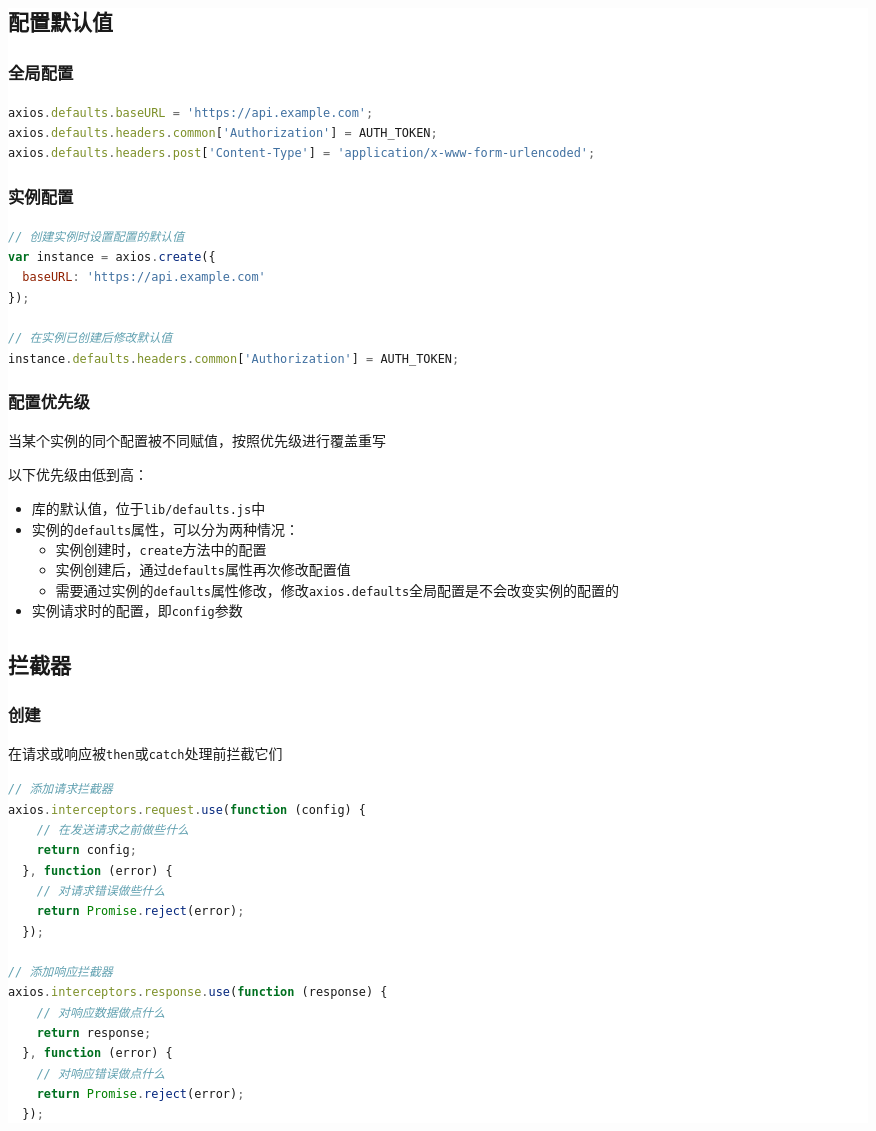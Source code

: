 ## 配置默认值

### 全局配置

```js
axios.defaults.baseURL = 'https://api.example.com';
axios.defaults.headers.common['Authorization'] = AUTH_TOKEN;
axios.defaults.headers.post['Content-Type'] = 'application/x-www-form-urlencoded';
```

### 实例配置

```js
// 创建实例时设置配置的默认值
var instance = axios.create({
  baseURL: 'https://api.example.com'
});

// 在实例已创建后修改默认值
instance.defaults.headers.common['Authorization'] = AUTH_TOKEN;
```

### 配置优先级

当某个实例的同个配置被不同赋值，按照优先级进行覆盖重写

以下优先级由低到高：

+ 库的默认值，位于`lib/defaults.js`中
+ 实例的`defaults`属性，可以分为两种情况：
  + 实例创建时，`create`方法中的配置
  + 实例创建后，通过`defaults`属性再次修改配置值
  + 需要通过实例的`defaults`属性修改，修改`axios.defaults`全局配置是不会改变实例的配置的
+ 实例请求时的配置，即`config`参数

## 拦截器

### 创建

在请求或响应被`then`或`catch`处理前拦截它们

```js
// 添加请求拦截器
axios.interceptors.request.use(function (config) {
    // 在发送请求之前做些什么
    return config;
  }, function (error) {
    // 对请求错误做些什么
    return Promise.reject(error);
  });

// 添加响应拦截器
axios.interceptors.response.use(function (response) {
    // 对响应数据做点什么
    return response;
  }, function (error) {
    // 对响应错误做点什么
    return Promise.reject(error);
  });
```
